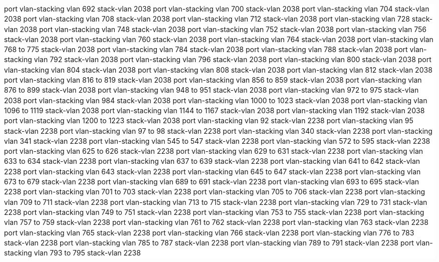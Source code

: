  port vlan-stacking vlan 692 stack-vlan 2038
 port vlan-stacking vlan 700 stack-vlan 2038
 port vlan-stacking vlan 704 stack-vlan 2038
 port vlan-stacking vlan 708 stack-vlan 2038
 port vlan-stacking vlan 712 stack-vlan 2038
 port vlan-stacking vlan 728 stack-vlan 2038
 port vlan-stacking vlan 748 stack-vlan 2038
 port vlan-stacking vlan 752 stack-vlan 2038
 port vlan-stacking vlan 756 stack-vlan 2038
 port vlan-stacking vlan 760 stack-vlan 2038
 port vlan-stacking vlan 764 stack-vlan 2038
 port vlan-stacking vlan 768 to 775 stack-vlan 2038
 port vlan-stacking vlan 784 stack-vlan 2038
 port vlan-stacking vlan 788 stack-vlan 2038
 port vlan-stacking vlan 792 stack-vlan 2038
 port vlan-stacking vlan 796 stack-vlan 2038
 port vlan-stacking vlan 800 stack-vlan 2038
 port vlan-stacking vlan 804 stack-vlan 2038
 port vlan-stacking vlan 808 stack-vlan 2038
 port vlan-stacking vlan 812 stack-vlan 2038
 port vlan-stacking vlan 816 to 819 stack-vlan 2038
 port vlan-stacking vlan 856 to 859 stack-vlan 2038
 port vlan-stacking vlan 876 to 899 stack-vlan 2038
 port vlan-stacking vlan 948 to 951 stack-vlan 2038
 port vlan-stacking vlan 972 to 975 stack-vlan 2038
 port vlan-stacking vlan 984 stack-vlan 2038
 port vlan-stacking vlan 1000 to 1023 stack-vlan 2038
 port vlan-stacking vlan 1096 to 1119 stack-vlan 2038
 port vlan-stacking vlan 1144 to 1167 stack-vlan 2038
 port vlan-stacking vlan 1192 stack-vlan 2038
 port vlan-stacking vlan 1200 to 1223 stack-vlan 2038
 port vlan-stacking vlan 92 stack-vlan 2238
 port vlan-stacking vlan 95 stack-vlan 2238
 port vlan-stacking vlan 97 to 98 stack-vlan 2238
 port vlan-stacking vlan 340 stack-vlan 2238
 port vlan-stacking vlan 341 stack-vlan 2238
 port vlan-stacking vlan 545 to 547 stack-vlan 2238
 port vlan-stacking vlan 572 to 595 stack-vlan 2238
 port vlan-stacking vlan 625 to 626 stack-vlan 2238
 port vlan-stacking vlan 629 to 631 stack-vlan 2238
 port vlan-stacking vlan 633 to 634 stack-vlan 2238
 port vlan-stacking vlan 637 to 639 stack-vlan 2238
 port vlan-stacking vlan 641 to 642 stack-vlan 2238
 port vlan-stacking vlan 643 stack-vlan 2238
 port vlan-stacking vlan 645 to 647 stack-vlan 2238
 port vlan-stacking vlan 673 to 679 stack-vlan 2238
 port vlan-stacking vlan 689 to 691 stack-vlan 2238
 port vlan-stacking vlan 693 to 695 stack-vlan 2238
 port vlan-stacking vlan 701 to 703 stack-vlan 2238
 port vlan-stacking vlan 705 to 706 stack-vlan 2238
 port vlan-stacking vlan 709 to 711 stack-vlan 2238
 port vlan-stacking vlan 713 to 715 stack-vlan 2238
 port vlan-stacking vlan 729 to 731 stack-vlan 2238
 port vlan-stacking vlan 749 to 751 stack-vlan 2238
 port vlan-stacking vlan 753 to 755 stack-vlan 2238
 port vlan-stacking vlan 757 to 759 stack-vlan 2238
 port vlan-stacking vlan 761 to 762 stack-vlan 2238
 port vlan-stacking vlan 763 stack-vlan 2238
 port vlan-stacking vlan 765 stack-vlan 2238
 port vlan-stacking vlan 766 stack-vlan 2238
 port vlan-stacking vlan 776 to 783 stack-vlan 2238
 port vlan-stacking vlan 785 to 787 stack-vlan 2238
 port vlan-stacking vlan 789 to 791 stack-vlan 2238
 port vlan-stacking vlan 793 to 795 stack-vlan 2238